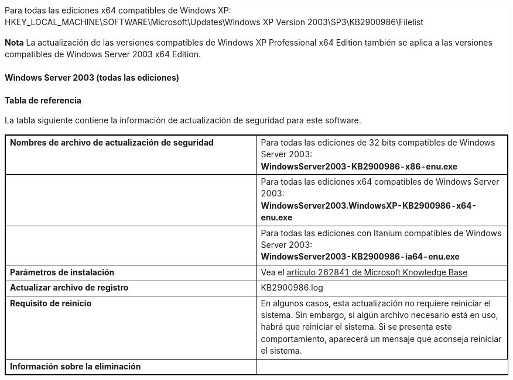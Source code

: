 <td style="border:1px solid black;"></td>
<td style="border:1px solid black;">Para todas las ediciones x64 compatibles de Windows XP:<br />
HKEY_LOCAL_MACHINE\SOFTWARE\Microsoft\Updates\Windows XP Version 2003\SP3\KB2900986\Filelist</td>
</tr>
</tbody>
</table>
 

**Nota** La actualización de las versiones compatibles de Windows XP Professional x64 Edition también se aplica a las versiones compatibles de Windows Server 2003 x64 Edition.

#### Windows Server 2003 (todas las ediciones)

**Tabla de referencia**

La tabla siguiente contiene la información de actualización de seguridad para este software.

 
<p> </p>
<table style="border:1px solid black;">
<colgroup>
<col width="50%" />
<col width="50%" />
</colgroup>
<tbody>
<tr class="odd">
<td style="border:1px solid black;"><strong>Nombres de archivo de actualización de seguridad</strong></td>
<td style="border:1px solid black;">Para todas las ediciones de 32 bits compatibles de Windows Server 2003:<br />
<strong>WindowsServer2003-KB2900986-x86-enu.exe</strong></td>
</tr>
<tr class="even">
<td style="border:1px solid black;"></td>
<td style="border:1px solid black;">Para todas las ediciones x64 compatibles de Windows Server 2003:<br />
<strong>WindowsServer2003.WindowsXP-KB2900986-x64-enu.exe</strong></td>
</tr>
<tr class="odd">
<td style="border:1px solid black;"></td>
<td style="border:1px solid black;">Para todas las ediciones con Itanium compatibles de Windows Server 2003:
<div>
<strong>WindowsServer2003-KB2900986-ia64-enu.exe</strong>
</div></td>
</tr>
<tr class="even">
<td style="border:1px solid black;"><strong>Parámetros de instalación</strong></td>
<td style="border:1px solid black;">Vea el <a href="http://support.microsoft.com/kb/262841">artículo 262841 de Microsoft Knowledge Base</a></td>
</tr>
<tr class="odd">
<td style="border:1px solid black;"><strong>Actualizar archivo de registro</strong></td>
<td style="border:1px solid black;">KB2900986.log</td>
</tr>
<tr class="even">
<td style="border:1px solid black;"><strong>Requisito de reinicio</strong></td>
<td style="border:1px solid black;">En algunos casos, esta actualización no requiere reiniciar el sistema. Sin embargo, si algún archivo necesario está en uso, habrá que reiniciar el sistema. Si se presenta este comportamiento, aparecerá un mensaje que aconseja reiniciar el sistema.</td>
</tr>
<tr class="odd">
<td style="border:1px solid black;"><strong>Información</strong> <strong>sobre</strong> <strong>la eliminación</strong></td>